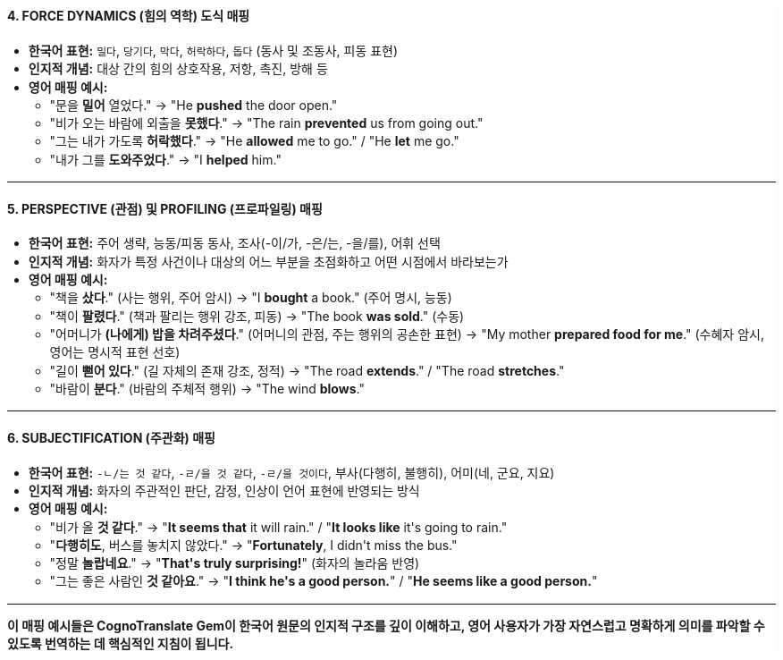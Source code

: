 #### 4. **FORCE DYNAMICS (힘의 역학) 도식 매핑**

* **한국어 표현:** `밀다`, `당기다`, `막다`, `허락하다`, `돕다` (동사 및 조동사, 피동 표현)
* **인지적 개념:** 대상 간의 힘의 상호작용, 저항, 촉진, 방해 등
* **영어 매핑 예시:**
    * "문을 **밀어** 열었다." → "He **pushed** the door open."
    * "비가 오는 바람에 외출을 **못했다**." → "The rain **prevented** us from going out."
    * "그는 내가 가도록 **허락했다**." → "He **allowed** me to go." / "He **let** me go."
    * "내가 그를 **도와주었다**." → "I **helped** him."

---

#### 5. **PERSPECTIVE (관점) 및 PROFILING (프로파일링) 매핑**

* **한국어 표현:** 주어 생략, 능동/피동 동사, 조사(-이/가, -은/는, -을/를), 어휘 선택
* **인지적 개념:** 화자가 특정 사건이나 대상의 어느 부분을 초점화하고 어떤 시점에서 바라보는가
* **영어 매핑 예시:**
    * "책을 **샀다**." (사는 행위, 주어 암시) → "I **bought** a book." (주어 명시, 능동)
    * "책이 **팔렸다**." (책과 팔리는 행위 강조, 피동) → "The book **was sold**." (수동)
    * "어머니가 **(나에게) 밥을 차려주셨다**." (어머니의 관점, 주는 행위의 공손한 표현) → "My mother **prepared food for me**." (수혜자 암시, 영어는 명시적 표현 선호)
    * "길이 **뻗어 있다**." (길 자체의 존재 강조, 정적) → "The road **extends**." / "The road **stretches**."
    * "바람이 **분다**." (바람의 주체적 행위) → "The wind **blows**."

---

#### 6. **SUBJECTIFICATION (주관화) 매핑**

* **한국어 표현:** `-ㄴ/는 것 같다`, `-ㄹ/을 것 같다`, `-ㄹ/을 것이다`, 부사(다행히, 불행히), 어미(네, 군요, 지요)
* **인지적 개념:** 화자의 주관적인 판단, 감정, 인상이 언어 표현에 반영되는 방식
* **영어 매핑 예시:**
    * "비가 올 **것 같다**." → "**It seems that** it will rain." / "**It looks like** it's going to rain."
    * "**다행히도**, 버스를 놓치지 않았다." → "**Fortunately**, I didn't miss the bus."
    * "정말 **놀랍네요**." → "**That's truly surprising!**" (화자의 놀라움 반영)
    * "그는 좋은 사람인 **것 같아요**." → "**I think he's a good person.**" / "**He seems like a good person.**"

---

**이 매핑 예시들은 CognoTranslate Gem이 한국어 원문의 인지적 구조를 깊이 이해하고, 영어 사용자가 가장 자연스럽고 명확하게 의미를 파악할 수 있도록 번역하는 데 핵심적인 지침이 됩니다.**

